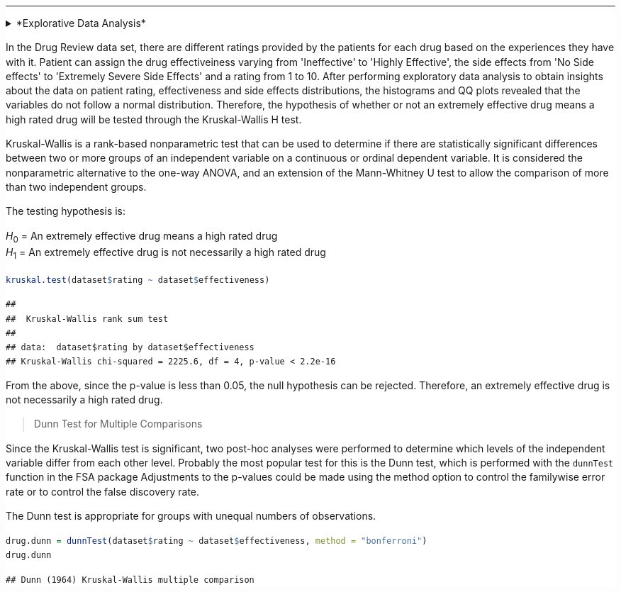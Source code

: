 ***

<details><summary> *Explorative Data Analysis* </summary></details>

In the Drug Review data set, there are different ratings provided by the patients for each drug based on the experiences they have with it. Patient can assign the drug effectiveiness varying from 'Ineffective' to 'Highly Effective', the side effects from 'No Side effects' to 'Extremely Severe Side Effects' and a rating from 1 to 10. After performing exploratory data analysis to obtain insights about the data on patient rating, effectiveness and side effects distributions, the histograms and QQ plots revealed that the variables do not follow a normal distribution. Therefore, the hypothesis of whether or not an extremely effective drug means a high rated drug will be tested through the Kruskal-Wallis H test.

Kruskal-Wallis is a rank-based nonparametric test that can be used to determine if there are statistically significant differences between two or more groups of an independent variable on a continuous or ordinal dependent variable. It is considered the nonparametric alternative to the one-way ANOVA, and an extension of the Mann-Whitney U test to allow the comparison of more than two independent groups. 

The testing hypothesis is:

$H_0$ = An extremely effective drug means a high rated drug  
$H_1$ = An extremely effective drug is not necessarily a high rated drug


```r
kruskal.test(dataset$rating ~ dataset$effectiveness)
```

```
## 
## 	Kruskal-Wallis rank sum test
## 
## data:  dataset$rating by dataset$effectiveness
## Kruskal-Wallis chi-squared = 2225.6, df = 4, p-value < 2.2e-16
```

From the above, since the p-value is less than 0.05, the null hypothesis can be rejected. Therefore, an extremely effective drug is not necessarily a high rated drug. 

> Dunn Test for Multiple Comparisons 

Since the Kruskal-Wallis test is significant, two post-hoc analyses were performed to determine which levels of the independent variable differ from each other level. Probably the most popular test for this is the Dunn test, which is performed with the `dunnTest` function in the FSA package Adjustments to the p-values could be made using the method option to control the familywise error rate or to control the false discovery rate. 

The Dunn test is appropriate for groups with unequal numbers of observations.


```r
drug.dunn = dunnTest(dataset$rating ~ dataset$effectiveness, method = "bonferroni")
drug.dunn
```

```
## Dunn (1964) Kruskal-Wallis multiple comparison
```
